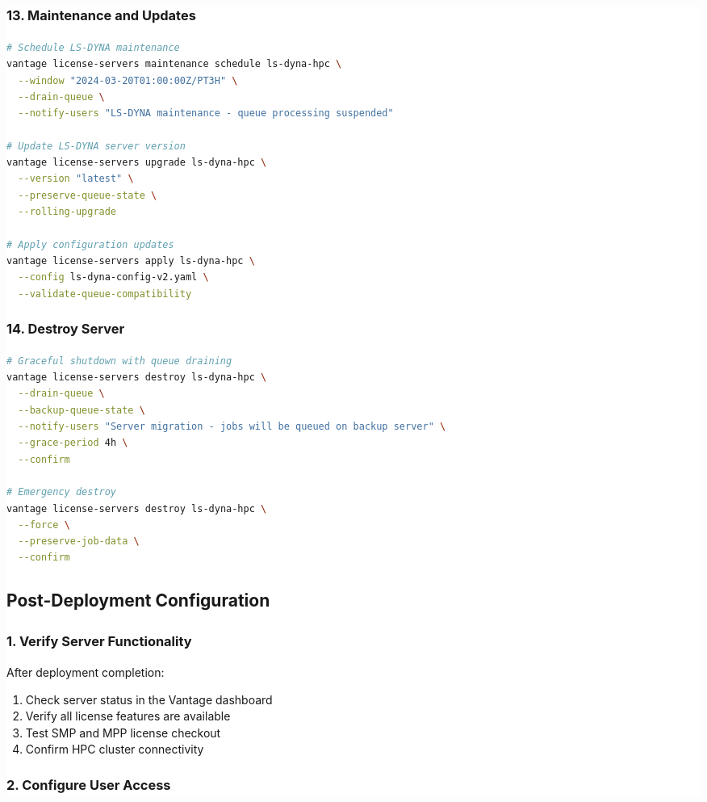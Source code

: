 ### 13. Maintenance and Updates

```bash
# Schedule LS-DYNA maintenance
vantage license-servers maintenance schedule ls-dyna-hpc \
  --window "2024-03-20T01:00:00Z/PT3H" \
  --drain-queue \
  --notify-users "LS-DYNA maintenance - queue processing suspended"

# Update LS-DYNA server version
vantage license-servers upgrade ls-dyna-hpc \
  --version "latest" \
  --preserve-queue-state \
  --rolling-upgrade

# Apply configuration updates
vantage license-servers apply ls-dyna-hpc \
  --config ls-dyna-config-v2.yaml \
  --validate-queue-compatibility
```

### 14. Destroy Server

```bash
# Graceful shutdown with queue draining
vantage license-servers destroy ls-dyna-hpc \
  --drain-queue \
  --backup-queue-state \
  --notify-users "Server migration - jobs will be queued on backup server" \
  --grace-period 4h \
  --confirm

# Emergency destroy
vantage license-servers destroy ls-dyna-hpc \
  --force \
  --preserve-job-data \
  --confirm
```

## Post-Deployment Configuration

### 1. Verify Server Functionality

After deployment completion:

1. Check server status in the Vantage dashboard
2. Verify all license features are available
3. Test SMP and MPP license checkout
4. Confirm HPC cluster connectivity

### 2. Configure User Access
